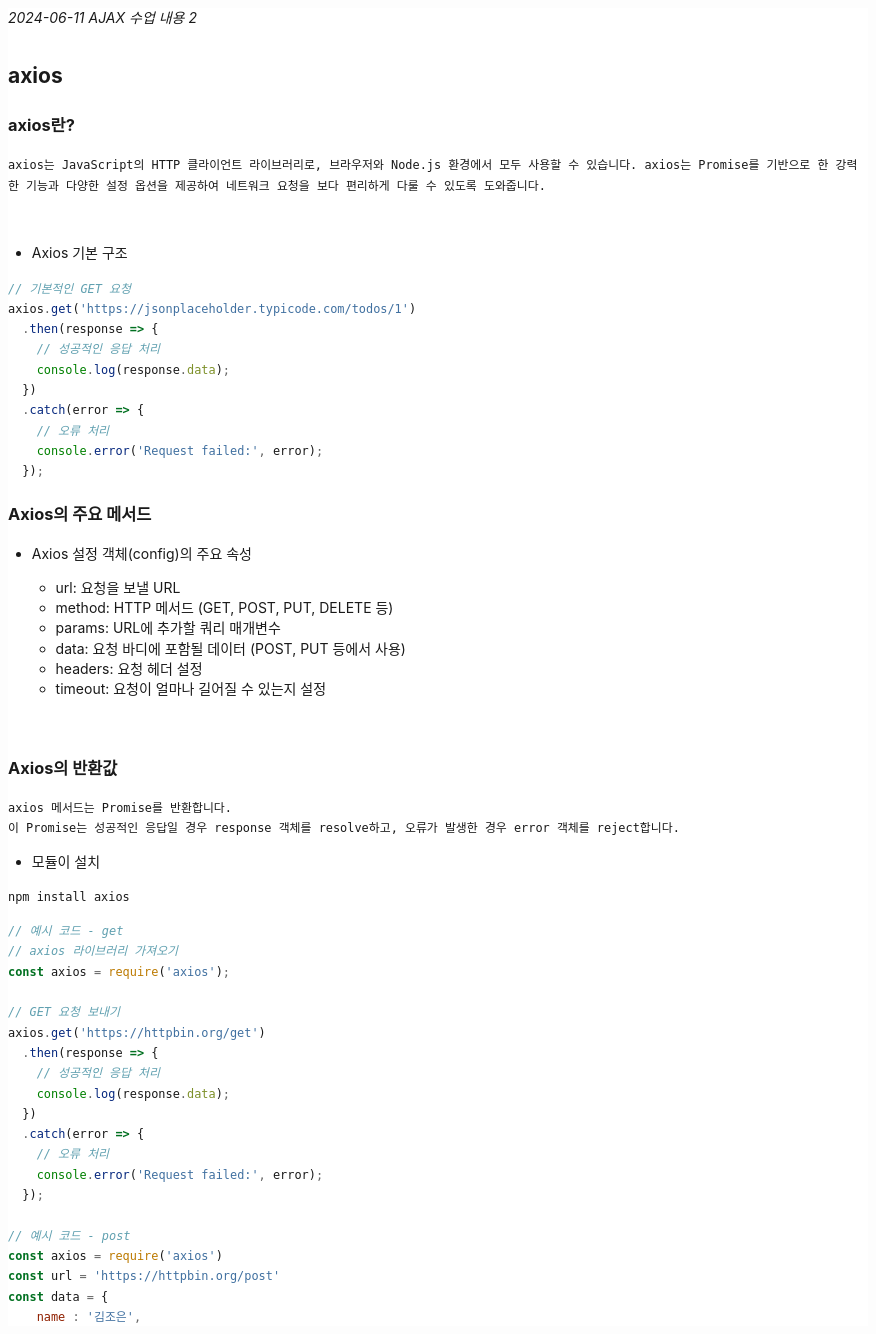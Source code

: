 ###### 2024-06-11 AJAX 수업 내용 2

## axios <br> 

### axios란? <br>
    axios는 JavaScript의 HTTP 클라이언트 라이브러리로, 브라우저와 Node.js 환경에서 모두 사용할 수 있습니다. axios는 Promise를 기반으로 한 강력한 기능과 다양한 설정 옵션을 제공하여 네트워크 요청을 보다 편리하게 다룰 수 있도록 도와줍니다.
<br>

- Axios 기본 구조
```js
// 기본적인 GET 요청
axios.get('https://jsonplaceholder.typicode.com/todos/1')
  .then(response => {
    // 성공적인 응답 처리
    console.log(response.data);
  })
  .catch(error => {
    // 오류 처리
    console.error('Request failed:', error);
  });
```

### Axios의 주요 메서드 <br>

- Axios 설정 객체(config)의 주요 속성

    - url: 요청을 보낼 URL
    - method: HTTP 메서드 (GET, POST, PUT, DELETE 등)
    - params: URL에 추가할 쿼리 매개변수
    - data: 요청 바디에 포함될 데이터 (POST, PUT 등에서 사용)
    - headers: 요청 헤더 설정
    - timeout: 요청이 얼마나 길어질 수 있는지 설정
<br>

### Axios의 반환값 <br>
    axios 메서드는 Promise를 반환합니다. 
    이 Promise는 성공적인 응답일 경우 response 객체를 resolve하고, 오류가 발생한 경우 error 객체를 reject합니다.

- 모듈이 설치
```cmd
npm install axios
```

```js
// 예시 코드 - get
// axios 라이브러리 가져오기
const axios = require('axios');

// GET 요청 보내기
axios.get('https://httpbin.org/get')
  .then(response => {
    // 성공적인 응답 처리
    console.log(response.data);
  })
  .catch(error => {
    // 오류 처리
    console.error('Request failed:', error);
  });

// 예시 코드 - post
const axios = require('axios')
const url = 'https://httpbin.org/post'
const data = {
    name : '김조은',
```